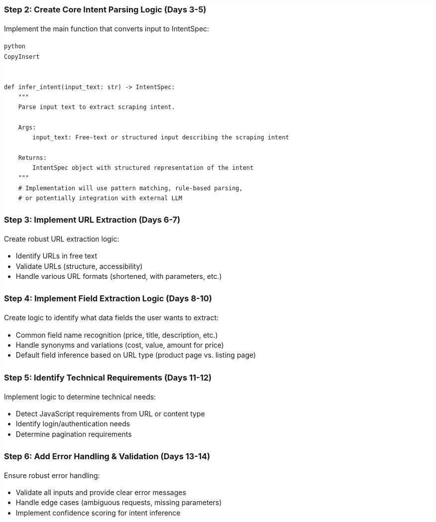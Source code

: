 ### Step 2: Create Core Intent Parsing Logic (Days 3-5)

Implement the main function that converts input to IntentSpec:

```
python
CopyInsert


def infer_intent(input_text: str) -> IntentSpec:
    """
    Parse input text to extract scraping intent.
    
    Args:
        input_text: Free-text or structured input describing the scraping intent
        
    Returns:
        IntentSpec object with structured representation of the intent
    """
    # Implementation will use pattern matching, rule-based parsing,
    # or potentially integration with external LLM
```

### Step 3: Implement URL Extraction (Days 6-7)

Create robust URL extraction logic:

- Identify URLs in free text
- Validate URLs (structure, accessibility)
- Handle various URL formats (shortened, with parameters, etc.)

### Step 4: Implement Field Extraction Logic (Days 8-10)

Create logic to identify what data fields the user wants to extract:

- Common field name recognition (price, title, description, etc.)
- Handle synonyms and variations (cost, value, amount for price)
- Default field inference based on URL type (product page vs. listing page)

### Step 5: Identify Technical Requirements (Days 11-12)

Implement logic to determine technical needs:

- Detect JavaScript requirements from URL or content type
- Identify login/authentication needs
- Determine pagination requirements

### Step 6: Add Error Handling & Validation (Days 13-14)

Ensure robust error handling:

- Validate all inputs and provide clear error messages
- Handle edge cases (ambiguous requests, missing parameters)
- Implement confidence scoring for intent inference
